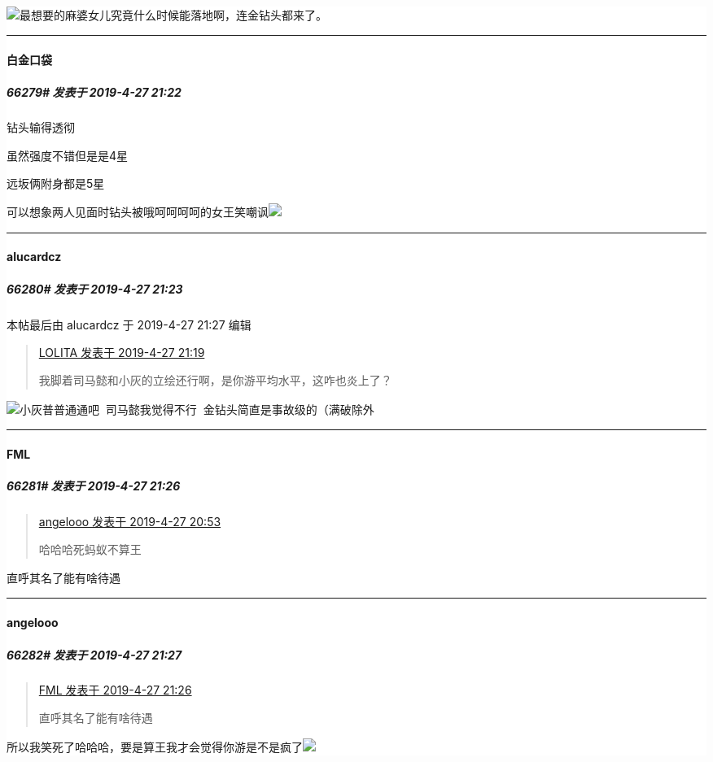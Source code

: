 
<img src="https://static.saraba1st.com/image/smiley/face2017/135.png" referrerpolicy="no-referrer">最想要的麻婆女儿究竟什么时候能落地啊，连金钻头都来了。


*****

####  白金口袋  
##### 66279#       发表于 2019-4-27 21:22


钻头输得透彻

虽然强度不错但是是4星

远坂俩附身都是5星

可以想象两人见面时钻头被哦呵呵呵呵的女王笑嘲讽<img src="https://static.saraba1st.com/image/smiley/face2017/067.png" referrerpolicy="no-referrer">


*****

####  alucardcz  
##### 66280#       发表于 2019-4-27 21:23


 本帖最后由 alucardcz 于 2019-4-27 21:27 编辑 
<blockquote><a href="httphttps://bbs.saraba1st.com/2b/forum.php?mod=redirect&amp;goto=findpost&amp;pid=43482582&amp;ptid=1085254" target="_blank">LOLITA 发表于 2019-4-27 21:19</a>

我脚着司马懿和小灰的立绘还行啊，是你游平均水平，这咋也炎上了？</blockquote>
<img src="https://static.saraba1st.com/image/smiley/face2017/068.png" referrerpolicy="no-referrer">小灰普普通通吧  司马懿我觉得不行  金钻头简直是事故级的（满破除外


*****

####  FML  
##### 66281#       发表于 2019-4-27 21:26


<blockquote><a href="httphttps://bbs.saraba1st.com/2b/forum.php?mod=redirect&amp;goto=findpost&amp;pid=43482278&amp;ptid=1085254" target="_blank">angelooo 发表于 2019-4-27 20:53</a>

哈哈哈死蚂蚁不算王</blockquote>
直呼其名了能有啥待遇


*****

####  angelooo  
##### 66282#       发表于 2019-4-27 21:27


<blockquote><a href="httphttps://bbs.saraba1st.com/2b/forum.php?mod=redirect&amp;goto=findpost&amp;pid=43482652&amp;ptid=1085254" target="_blank">FML 发表于 2019-4-27 21:26</a>

直呼其名了能有啥待遇</blockquote>
所以我笑死了哈哈哈，要是算王我才会觉得你游是不是疯了<img src="https://static.saraba1st.com/image/smiley/face2017/066.png" referrerpolicy="no-referrer">
